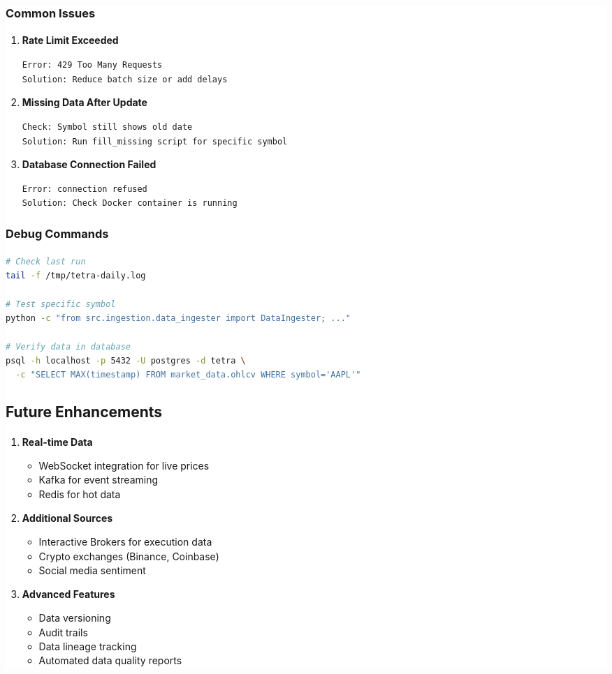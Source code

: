 ### Common Issues

1. **Rate Limit Exceeded**
   ```
   Error: 429 Too Many Requests
   Solution: Reduce batch size or add delays
   ```

2. **Missing Data After Update**
   ```
   Check: Symbol still shows old date
   Solution: Run fill_missing script for specific symbol
   ```

3. **Database Connection Failed**
   ```
   Error: connection refused
   Solution: Check Docker container is running
   ```

### Debug Commands

```bash
# Check last run
tail -f /tmp/tetra-daily.log

# Test specific symbol
python -c "from src.ingestion.data_ingester import DataIngester; ..."

# Verify data in database
psql -h localhost -p 5432 -U postgres -d tetra \
  -c "SELECT MAX(timestamp) FROM market_data.ohlcv WHERE symbol='AAPL'"
```

## Future Enhancements

1. **Real-time Data**
   - WebSocket integration for live prices
   - Kafka for event streaming
   - Redis for hot data

2. **Additional Sources**
   - Interactive Brokers for execution data
   - Crypto exchanges (Binance, Coinbase)
   - Social media sentiment

3. **Advanced Features**
   - Data versioning
   - Audit trails
   - Data lineage tracking
   - Automated data quality reports